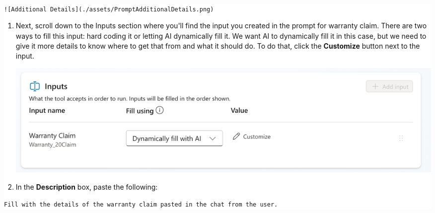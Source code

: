     ![Additional Details](./assets/PromptAdditionalDetails.png)

1. Next, scroll down to the Inputs section where you'll find the input you created in the prompt for warranty claim. There are two ways to fill this input: hard coding it or letting AI dynamically fill it. We want AI to dynamically fill it in this case, but we need to give it more details to know where to get that from and what it should do. To do that, click the **Customize** button next to the input.

    ![Additional Details](./assets/InputConfigureBtnPrompt.png)

1. In the **Description** box, paste the following:

```text
Fill with the details of the warranty claim pasted in the chat from the user.
```
